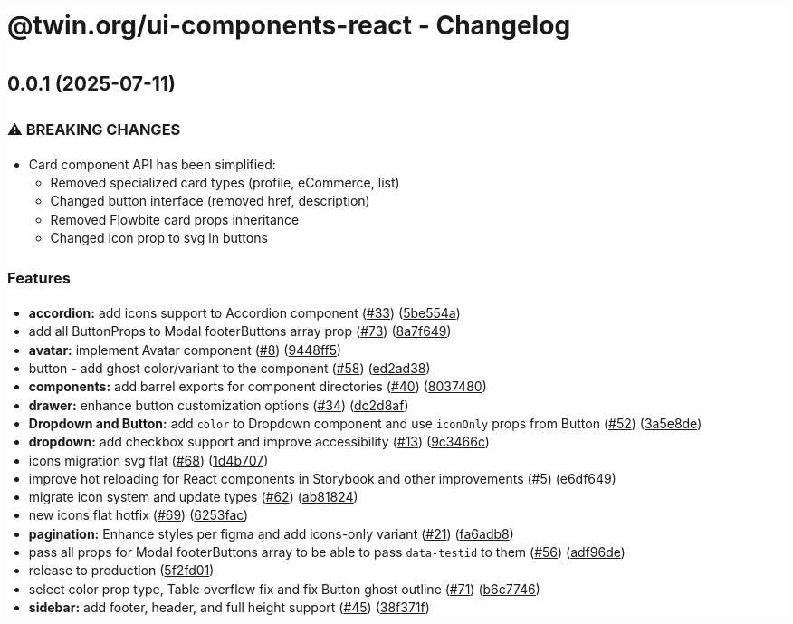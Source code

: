 # @twin.org/ui-components-react - Changelog

## 0.0.1 (2025-07-11)


### ⚠ BREAKING CHANGES

* Card component API has been simplified:
    - Removed specialized card types (profile, eCommerce, list)
    - Changed button interface (removed href, description)
    - Removed Flowbite card props inheritance
    - Changed icon prop to svg in buttons

### Features

* **accordion:** add icons support to Accordion component ([#33](https://github.com/twinfoundation/ui/issues/33)) ([5be554a](https://github.com/twinfoundation/ui/commit/5be554a2712896811d467e5b479795a0c76530f5))
* add all ButtonProps to Modal footerButtons array prop ([#73](https://github.com/twinfoundation/ui/issues/73)) ([8a7f649](https://github.com/twinfoundation/ui/commit/8a7f6495c64e4207d04c49f0bc6f026e6ff7202f))
* **avatar:** implement Avatar component ([#8](https://github.com/twinfoundation/ui/issues/8)) ([9448ff5](https://github.com/twinfoundation/ui/commit/9448ff58e110f95f3bae49f4e10f7d83752667c5))
* button - add ghost color/variant to the component ([#58](https://github.com/twinfoundation/ui/issues/58)) ([ed2ad38](https://github.com/twinfoundation/ui/commit/ed2ad38fac00617004be5c7b15dab73cf818ecc5))
* **components:** add barrel exports for component directories ([#40](https://github.com/twinfoundation/ui/issues/40)) ([8037480](https://github.com/twinfoundation/ui/commit/8037480358ca7d71da7c8fadd70915496cc402ff))
* **drawer:** enhance button customization options ([#34](https://github.com/twinfoundation/ui/issues/34)) ([dc2d8af](https://github.com/twinfoundation/ui/commit/dc2d8af73ce148329d05efa63d44e1bb38a40ad2))
* **Dropdown and Button:** add `color` to Dropdown component and use `iconOnly` props from Button ([#52](https://github.com/twinfoundation/ui/issues/52)) ([3a5e8de](https://github.com/twinfoundation/ui/commit/3a5e8de6622b5df97a2cc19939283562aa3544e1))
* **dropdown:** add checkbox support and improve accessibility ([#13](https://github.com/twinfoundation/ui/issues/13)) ([9c3466c](https://github.com/twinfoundation/ui/commit/9c3466caa98794cec566864cbcba46298e8ca02b))
* icons migration svg flat ([#68](https://github.com/twinfoundation/ui/issues/68)) ([1d4b707](https://github.com/twinfoundation/ui/commit/1d4b7073afe736a0d1b203d0fc079d2d3848760c))
* improve hot reloading for React components in Storybook and other improvements ([#5](https://github.com/twinfoundation/ui/issues/5)) ([e6df649](https://github.com/twinfoundation/ui/commit/e6df649c2b471f9fe23d015475220f135ef791bb))
* migrate icon system and update types ([#62](https://github.com/twinfoundation/ui/issues/62)) ([ab81824](https://github.com/twinfoundation/ui/commit/ab81824e06cf0f03ed1d888f2db9b642574d8b42))
* new icons flat hotfix ([#69](https://github.com/twinfoundation/ui/issues/69)) ([6253fac](https://github.com/twinfoundation/ui/commit/6253fac4e327947c4337103e05ad870ec91d5cf4))
* **pagination:** Enhance styles per figma and add icons-only variant ([#21](https://github.com/twinfoundation/ui/issues/21)) ([fa6adb8](https://github.com/twinfoundation/ui/commit/fa6adb833dd720a00d1179c734ad2a00d87f61cd))
* pass all props for Modal footerButtons array to be able to pass `data-testid` to them ([#56](https://github.com/twinfoundation/ui/issues/56)) ([adf96de](https://github.com/twinfoundation/ui/commit/adf96de722bd0a1f6613808296e1bad5d9581e9a))
* release to production ([5f2fd01](https://github.com/twinfoundation/ui/commit/5f2fd01318b3982a4ce097e0a32b0ed0c34e7dc9))
* select color prop type, Table overflow fix and fix Button ghost outline ([#71](https://github.com/twinfoundation/ui/issues/71)) ([b6c7746](https://github.com/twinfoundation/ui/commit/b6c7746c281892ea10f235046362f97dabfa20d5))
* **sidebar:** add footer, header, and full height support ([#45](https://github.com/twinfoundation/ui/issues/45)) ([38f371f](https://github.com/twinfoundation/ui/commit/38f371ffba864cb29108390d9affb08deb6b8acc))